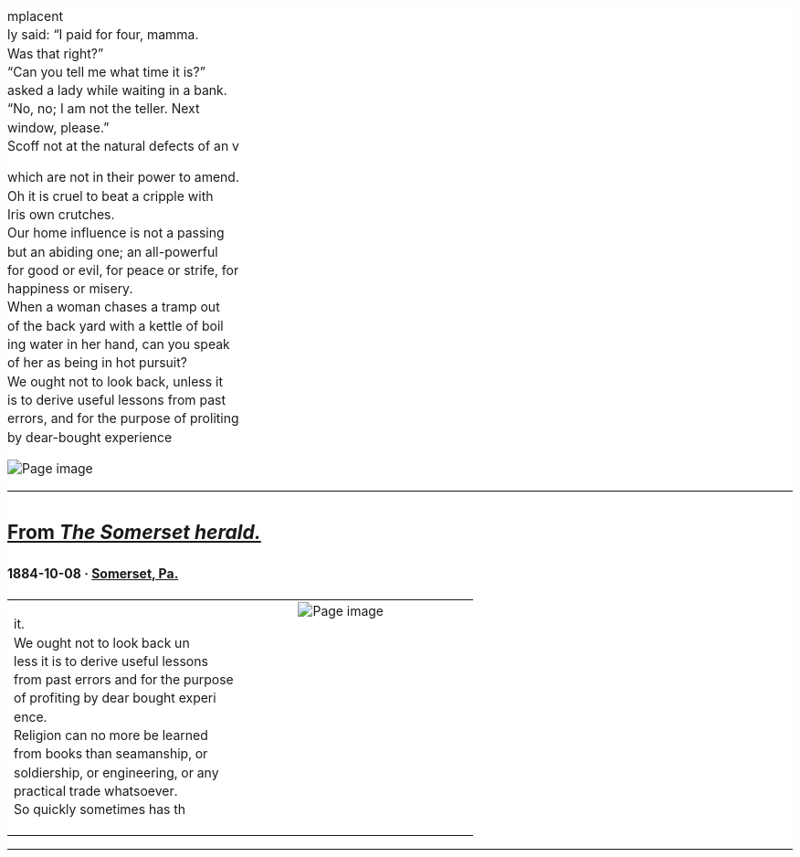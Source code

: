 mplacent­  
ly said: “I paid for four, mamma.  
Was that right?”  
“Can you tell me what time it is?”  
asked a lady while waiting in a bank.  
“No, no; I am not the teller. Next  
window, please.”  
Scoff not at the natural defects of an v  
  
which are not in their power to amend.  
Oh it is cruel to beat a cripple with  
Iris own crutches.  
Our home influence is not a passing  
but an abiding one; an all-powerful  
for good or evil, for peace or strife, for  
happiness or misery.  
When a woman chases a tramp out  
of the back yard with a kettle of boil­  
ing water in her hand, can you speak  
of her as being in hot pursuit?  
We ought not to look back, unless it  
is to derive useful lessons from past  
errors, and for the purpose of proliting  
by dear-bought experience
</td><td style="width: 50%; max-height: 75%; margin: auto; display: block;">
<img alt="Page image" src="https://tile.loc.gov/image-services/iiif/service:ndnp:njr:batch_njr_juniper_ver01:data:sn87068192:00279529625:1884100201:0313/pct:34.22044799290308,33.313032886723505,14.576402750055445,14.802831912302072/!600,600/0/default.jpg"/>
</td>
</tr></table>

---

## [From _The Somerset herald._](https://www.loc.gov/resource/sn84026409/1884-10-08/ed-1/?sp=1)

#### 1884-10-08 &middot; [Somerset, Pa.](http://dbpedia.org/resource/Somerset%2C_Pennsylvania)

<table style="width: 100%;"><tr><td style="width: 50%">

  
it.  
We ought not to look back un  
less it is to derive useful lessons  
from past errors and for the purpose  
of profiting by dear bought experi  
ence.  
Religion can no more be learned  
from books than seamanship, or  
soldiership, or engineering, or any  
practical trade whatsoever.  
So quickly sometimes has th
</td><td style="width: 50%; max-height: 75%; margin: auto; display: block;">
<img alt="Page image" src="https://tile.loc.gov/image-services/iiif/service:ndnp:pst:batch_pst_grange_ver01:data:sn84026409:0028077649A:1884100801:0557/pct:54.89113768782582,52.18990688584895,10.058264336093224,5.253477411196689/!600,600/0/default.jpg"/>
</td>
</tr></table>

---